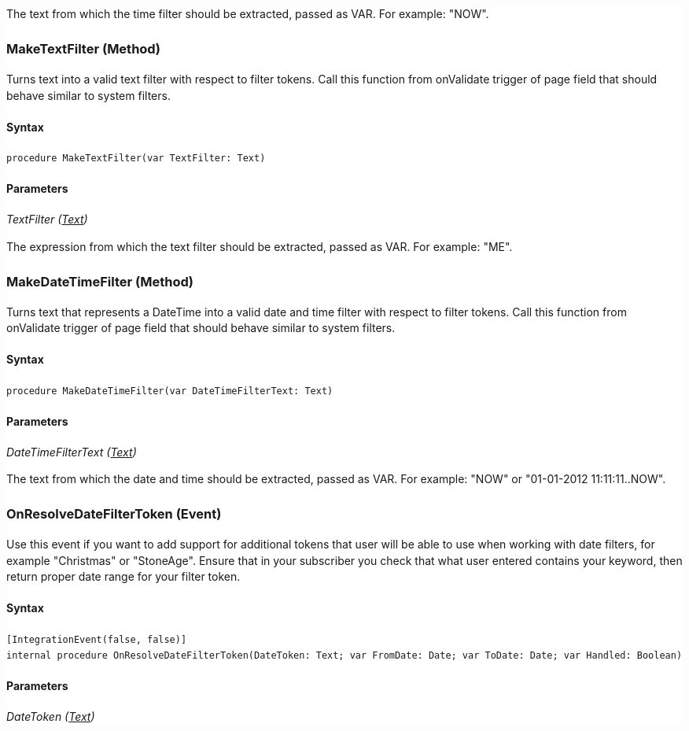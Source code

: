 The text from which the time filter should be extracted, passed as VAR. For example: "NOW".

### MakeTextFilter (Method) <a name="MakeTextFilter"></a> 

 Turns text into a valid text filter with respect to filter tokens.
 Call this function from onValidate trigger of page field that should behave similar to system filters.
 

#### Syntax
```
procedure MakeTextFilter(var TextFilter: Text)
```
#### Parameters
*TextFilter ([Text](https://go.microsoft.com/fwlink/?linkid=2210031))* 

The expression from which the text filter should be extracted, passed as VAR. For example: "ME".

### MakeDateTimeFilter (Method) <a name="MakeDateTimeFilter"></a> 

 Turns text that represents a DateTime into a valid date and time filter with respect to filter tokens.
 Call this function from onValidate trigger of page field that should behave similar to system filters.
 

#### Syntax
```
procedure MakeDateTimeFilter(var DateTimeFilterText: Text)
```
#### Parameters
*DateTimeFilterText ([Text](https://go.microsoft.com/fwlink/?linkid=2210031))* 

The text from which the date and time should be extracted, passed as VAR. For example: "NOW" or "01-01-2012 11:11:11..NOW".

### OnResolveDateFilterToken (Event) <a name="OnResolveDateFilterToken"></a> 

 Use this event if you want to add support for additional tokens that user will be able to use when working with date filters, for example "Christmas" or "StoneAge".
 Ensure that in your subscriber you check that what user entered contains your keyword, then return proper date range for your filter token.
 

#### Syntax
```
[IntegrationEvent(false, false)]
internal procedure OnResolveDateFilterToken(DateToken: Text; var FromDate: Date; var ToDate: Date; var Handled: Boolean)
```
#### Parameters
*DateToken ([Text](https://go.microsoft.com/fwlink/?linkid=2210031))* 
